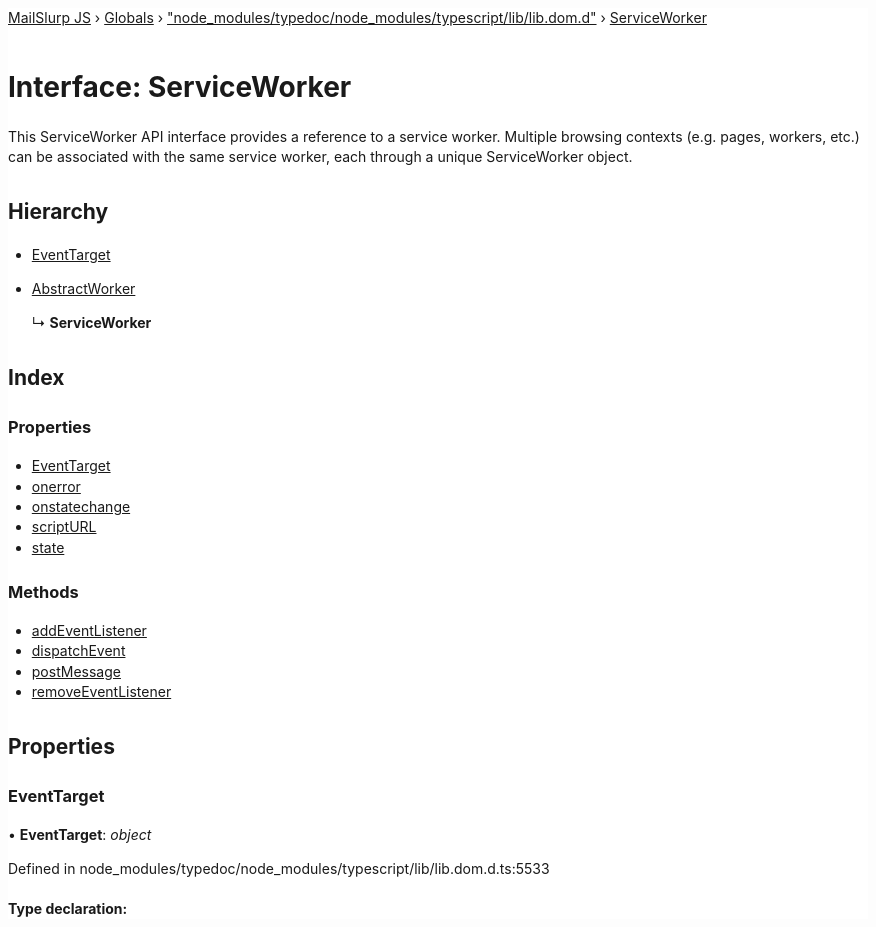 [MailSlurp JS](../README.md) › [Globals](../globals.md) › ["node_modules/typedoc/node_modules/typescript/lib/lib.dom.d"](../modules/_node_modules_typedoc_node_modules_typescript_lib_lib_dom_d_.md) › [ServiceWorker](_node_modules_typedoc_node_modules_typescript_lib_lib_dom_d_.serviceworker.md)

# Interface: ServiceWorker

This ServiceWorker API interface provides a reference to a service worker. Multiple browsing contexts (e.g. pages, workers, etc.) can be associated with the same service worker, each through a unique ServiceWorker object.

## Hierarchy

* [EventTarget](_node_modules_typedoc_node_modules_typescript_lib_lib_dom_d_.eventtarget.md)

* [AbstractWorker](_node_modules_typedoc_node_modules_typescript_lib_lib_dom_d_.abstractworker.md)

  ↳ **ServiceWorker**

## Index

### Properties

* [EventTarget](_node_modules_typedoc_node_modules_typescript_lib_lib_dom_d_.serviceworker.md#eventtarget)
* [onerror](_node_modules_typedoc_node_modules_typescript_lib_lib_dom_d_.serviceworker.md#onerror)
* [onstatechange](_node_modules_typedoc_node_modules_typescript_lib_lib_dom_d_.serviceworker.md#onstatechange)
* [scriptURL](_node_modules_typedoc_node_modules_typescript_lib_lib_dom_d_.serviceworker.md#scripturl)
* [state](_node_modules_typedoc_node_modules_typescript_lib_lib_dom_d_.serviceworker.md#state)

### Methods

* [addEventListener](_node_modules_typedoc_node_modules_typescript_lib_lib_dom_d_.serviceworker.md#addeventlistener)
* [dispatchEvent](_node_modules_typedoc_node_modules_typescript_lib_lib_dom_d_.serviceworker.md#dispatchevent)
* [postMessage](_node_modules_typedoc_node_modules_typescript_lib_lib_dom_d_.serviceworker.md#postmessage)
* [removeEventListener](_node_modules_typedoc_node_modules_typescript_lib_lib_dom_d_.serviceworker.md#removeeventlistener)

## Properties

###  EventTarget

• **EventTarget**: *object*

Defined in node_modules/typedoc/node_modules/typescript/lib/lib.dom.d.ts:5533

#### Type declaration:
